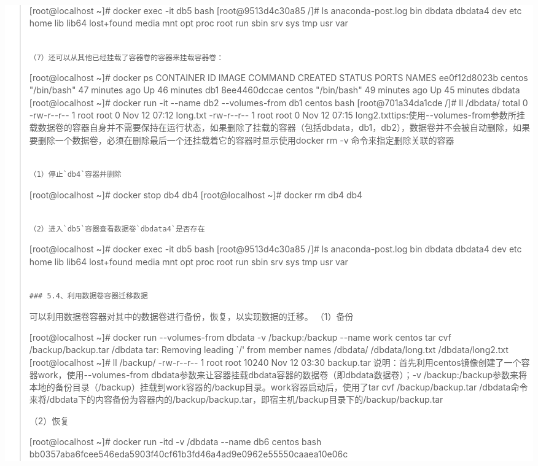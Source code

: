 > [root@localhost ~]# docker exec -it db5 bash
> [root@9513d4c30a85 /]# ls
> anaconda-post.log  bin  dbdata  dbdata4  dev  etc  home  lib  lib64  lost+found  media  mnt  opt  proc  root  run  sbin  srv  sys  tmp  usr  var
> ```
> 
>（7）还可以从其他已经挂载了容器卷的容器来挂载容器卷：
> 
>```
> [root@localhost ~]# docker ps
> CONTAINER ID        IMAGE               COMMAND                  CREATED             STATUS              PORTS                    NAMES
> ee0f12d8023b        centos              "/bin/bash"              47 minutes ago      Up 46 minutes                                db1
> 8ee4460dccae        centos              "/bin/bash"              49 minutes ago      Up 45 minutes                                dbdata
> [root@localhost ~]# docker run -it --name db2 --volumes-from db1 centos bash
> [root@701a34da1cde /]# ll /dbdata/
> total 0
> -rw-r--r-- 1 root root 0 Nov 12 07:12 long.txt
> -rw-r--r-- 1 root root 0 Nov 12 07:15 long2.txttips:使用--volumes-from参数所挂载数据卷的容器自身并不需要保持在运行状态，如果删除了挂载的容器（包括dbdata，db1，db2），数据卷并不会被自动删除，如果要删除一个数据卷，必须在删除最后一个还挂载着它的容器时显示使用docker rm -v 命令来指定删除关联的容器
> ```
> 
>（1）停止`db4`容器并删除
> 
>```
> [root@localhost ~]# docker stop db4
> db4
> [root@localhost ~]# docker rm db4
> db4
> ```
> 
>（2）进入`db5`容器查看数据卷`dbdata4`是否存在
> 
>```
> [root@localhost ~]# docker exec -it db5 bash
> [root@9513d4c30a85 /]# ls
> anaconda-post.log  bin  dbdata  dbdata4  dev  etc  home  lib  lib64  lost+found  media  mnt  opt  proc  root  run  sbin  srv  sys  tmp  usr  var
> ```
> 
>### 5.4、利用数据卷容器迁移数据
> 
>```
> 可以利用数据卷容器对其中的数据卷进行备份，恢复，以实现数据的迁移。
> （1）备份
> 
> [root@localhost ~]# docker run --volumes-from dbdata -v /backup:/backup --name work centos tar cvf /backup/backup.tar /dbdata
> tar: Removing leading `/' from member names
> /dbdata/
> /dbdata/long.txt
> /dbdata/long2.txt
> [root@localhost ~]# ll /backup/
> -rw-r--r-- 1 root root 10240 Nov 12 03:30 backup.tar
> 说明：首先利用centos镜像创建了一个容器work，使用--volumes-from dbdata参数来让容器挂载dbdata容器的数据卷（即dbdata数据卷）；-v /backup:/backup参数来将本地的备份目录（/backup）挂载到work容器的/backup目录。work容器启动后，使用了tar cvf /backup/backup.tar /dbdata命令来将/dbdata下的内容备份为容器内的/backup/backup.tar，即宿主机/backup目录下的/backup/backup.tar
> 
> （2）恢复
> 
> [root@localhost ~]# docker run -itd -v /dbdata --name db6 centos bash
> bb0357aba6fcee546eda5903f40cf61b3fd46a4ad9e0962e55550caaea10e06c